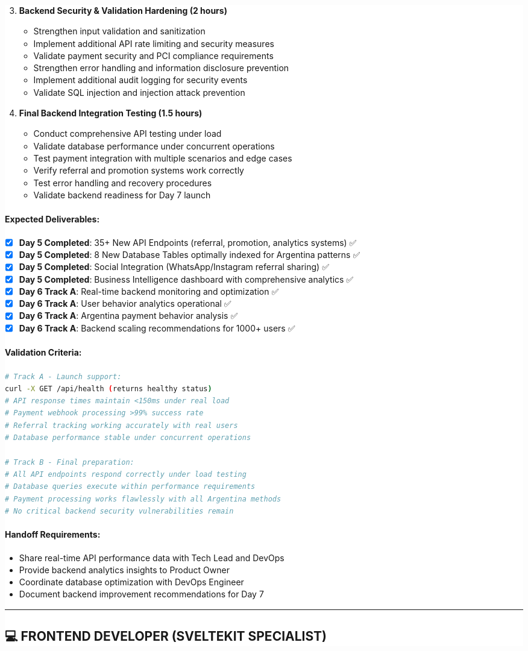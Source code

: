 3. **Backend Security & Validation Hardening (2 hours)**
   - Strengthen input validation and sanitization
   - Implement additional API rate limiting and security measures
   - Validate payment security and PCI compliance requirements
   - Strengthen error handling and information disclosure prevention
   - Implement additional audit logging for security events
   - Validate SQL injection and injection attack prevention

4. **Final Backend Integration Testing (1.5 hours)**
   - Conduct comprehensive API testing under load
   - Validate database performance under concurrent operations
   - Test payment integration with multiple scenarios and edge cases
   - Verify referral and promotion systems work correctly
   - Test error handling and recovery procedures
   - Validate backend readiness for Day 7 launch

#### **Expected Deliverables:**
- [x] **Day 5 Completed**: 35+ New API Endpoints (referral, promotion, analytics systems) ✅
- [x] **Day 5 Completed**: 8 New Database Tables optimally indexed for Argentina patterns ✅
- [x] **Day 5 Completed**: Social Integration (WhatsApp/Instagram referral sharing) ✅
- [x] **Day 5 Completed**: Business Intelligence dashboard with comprehensive analytics ✅
- [x] **Day 6 Track A**: Real-time backend monitoring and optimization ✅
- [x] **Day 6 Track A**: User behavior analytics operational ✅
- [x] **Day 6 Track A**: Argentina payment behavior analysis ✅
- [x] **Day 6 Track A**: Backend scaling recommendations for 1000+ users ✅

#### **Validation Criteria:**
```bash
# Track A - Launch support:
curl -X GET /api/health (returns healthy status)
# API response times maintain <150ms under real load
# Payment webhook processing >99% success rate
# Referral tracking working accurately with real users
# Database performance stable under concurrent operations

# Track B - Final preparation:
# All API endpoints respond correctly under load testing
# Database queries execute within performance requirements
# Payment processing works flawlessly with all Argentina methods
# No critical backend security vulnerabilities remain
```

#### **Handoff Requirements:**
- Share real-time API performance data with Tech Lead and DevOps
- Provide backend analytics insights to Product Owner
- Coordinate database optimization with DevOps Engineer
- Document backend improvement recommendations for Day 7

---

## 💻 FRONTEND DEVELOPER (SVELTEKIT SPECIALIST)
